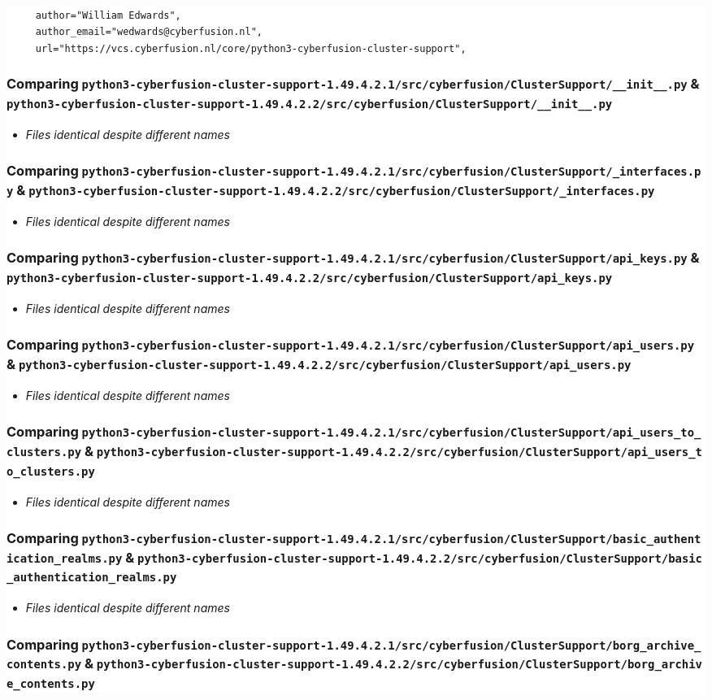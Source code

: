 ```diff
     author="William Edwards",
     author_email="wedwards@cyberfusion.nl",
     url="https://vcs.cyberfusion.nl/core/python3-cyberfusion-cluster-support",
```

### Comparing `python3-cyberfusion-cluster-support-1.49.4.2.1/src/cyberfusion/ClusterSupport/__init__.py` & `python3-cyberfusion-cluster-support-1.49.4.2.2/src/cyberfusion/ClusterSupport/__init__.py`

 * *Files identical despite different names*

### Comparing `python3-cyberfusion-cluster-support-1.49.4.2.1/src/cyberfusion/ClusterSupport/_interfaces.py` & `python3-cyberfusion-cluster-support-1.49.4.2.2/src/cyberfusion/ClusterSupport/_interfaces.py`

 * *Files identical despite different names*

### Comparing `python3-cyberfusion-cluster-support-1.49.4.2.1/src/cyberfusion/ClusterSupport/api_keys.py` & `python3-cyberfusion-cluster-support-1.49.4.2.2/src/cyberfusion/ClusterSupport/api_keys.py`

 * *Files identical despite different names*

### Comparing `python3-cyberfusion-cluster-support-1.49.4.2.1/src/cyberfusion/ClusterSupport/api_users.py` & `python3-cyberfusion-cluster-support-1.49.4.2.2/src/cyberfusion/ClusterSupport/api_users.py`

 * *Files identical despite different names*

### Comparing `python3-cyberfusion-cluster-support-1.49.4.2.1/src/cyberfusion/ClusterSupport/api_users_to_clusters.py` & `python3-cyberfusion-cluster-support-1.49.4.2.2/src/cyberfusion/ClusterSupport/api_users_to_clusters.py`

 * *Files identical despite different names*

### Comparing `python3-cyberfusion-cluster-support-1.49.4.2.1/src/cyberfusion/ClusterSupport/basic_authentication_realms.py` & `python3-cyberfusion-cluster-support-1.49.4.2.2/src/cyberfusion/ClusterSupport/basic_authentication_realms.py`

 * *Files identical despite different names*

### Comparing `python3-cyberfusion-cluster-support-1.49.4.2.1/src/cyberfusion/ClusterSupport/borg_archive_contents.py` & `python3-cyberfusion-cluster-support-1.49.4.2.2/src/cyberfusion/ClusterSupport/borg_archive_contents.py`
